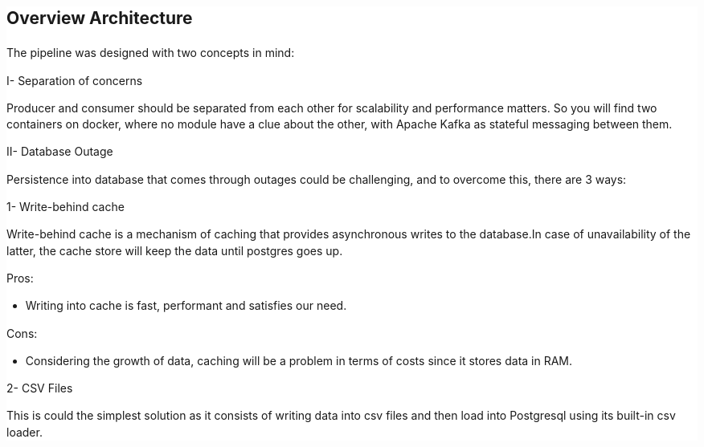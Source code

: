 
## Overview Architecture 

The pipeline was designed with two concepts in mind: 

 
 

I- Separation of concerns 

 
 

Producer and consumer should be separated from each other for scalability and performance matters. So you will find two containers on docker, where no module have a clue about the other, with Apache Kafka as stateful messaging between them. 

 
 

II- Database Outage 

 
 

Persistence into database that comes through outages could be challenging, and to overcome this, there are 3 ways: 

 
 

1- Write-behind cache 

 
 

Write-behind cache is a mechanism of caching that provides asynchronous writes to the database.In case of unavailability of the latter, the cache store will keep the data until postgres goes up. 

 
 

Pros: 

 
 

* Writing into cache is fast, performant and satisfies our need. 

 
 

Cons: 

 
 

* Considering the growth of data, caching will be a problem in terms of costs since it stores data in RAM. 

 
 

2- CSV Files 

 
 

This is could the simplest solution as it consists of writing data into csv files and then load into Postgresql using its built-in csv loader.  

 
 
